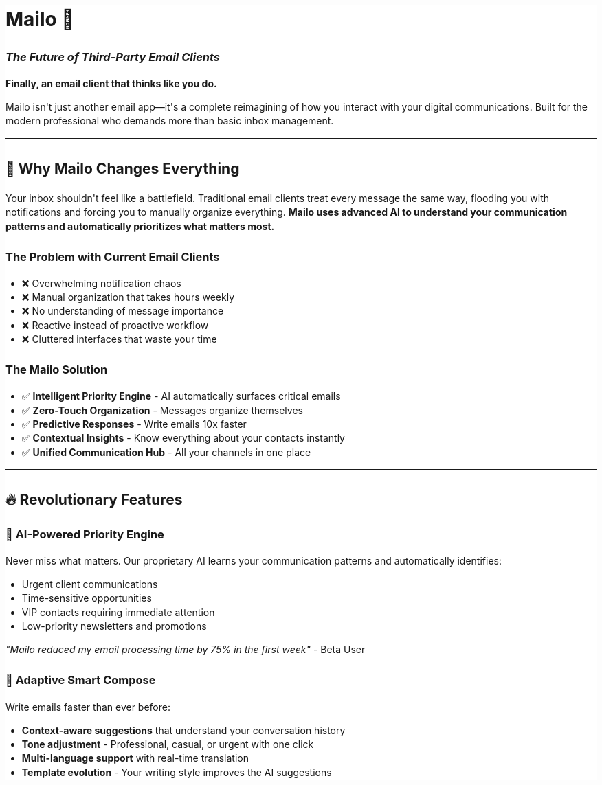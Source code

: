 # Mailo 🚀
### *The Future of Third-Party Email Clients*

**Finally, an email client that thinks like you do.**

Mailo isn't just another email app—it's a complete reimagining of how you interact with your digital communications. Built for the modern professional who demands more than basic inbox management.

---

## 🎯 Why Mailo Changes Everything

Your inbox shouldn't feel like a battlefield. Traditional email clients treat every message the same way, flooding you with notifications and forcing you to manually organize everything. **Mailo uses advanced AI to understand your communication patterns and automatically prioritizes what matters most.**

### The Problem with Current Email Clients
- ❌ Overwhelming notification chaos
- ❌ Manual organization that takes hours weekly  
- ❌ No understanding of message importance
- ❌ Reactive instead of proactive workflow
- ❌ Cluttered interfaces that waste your time

### The Mailo Solution
- ✅ **Intelligent Priority Engine** - AI automatically surfaces critical emails
- ✅ **Zero-Touch Organization** - Messages organize themselves
- ✅ **Predictive Responses** - Write emails 10x faster
- ✅ **Contextual Insights** - Know everything about your contacts instantly
- ✅ **Unified Communication Hub** - All your channels in one place

---

## 🔥 Revolutionary Features

### 🧠 **AI-Powered Priority Engine**
Never miss what matters. Our proprietary AI learns your communication patterns and automatically identifies:
- Urgent client communications
- Time-sensitive opportunities  
- VIP contacts requiring immediate attention
- Low-priority newsletters and promotions

*"Mailo reduced my email processing time by 75% in the first week"* - Beta User

### 🎨 **Adaptive Smart Compose**
Write emails faster than ever before:
- **Context-aware suggestions** that understand your conversation history
- **Tone adjustment** - Professional, casual, or urgent with one click
- **Multi-language support** with real-time translation
- **Template evolution** - Your writing style improves the AI suggestions
